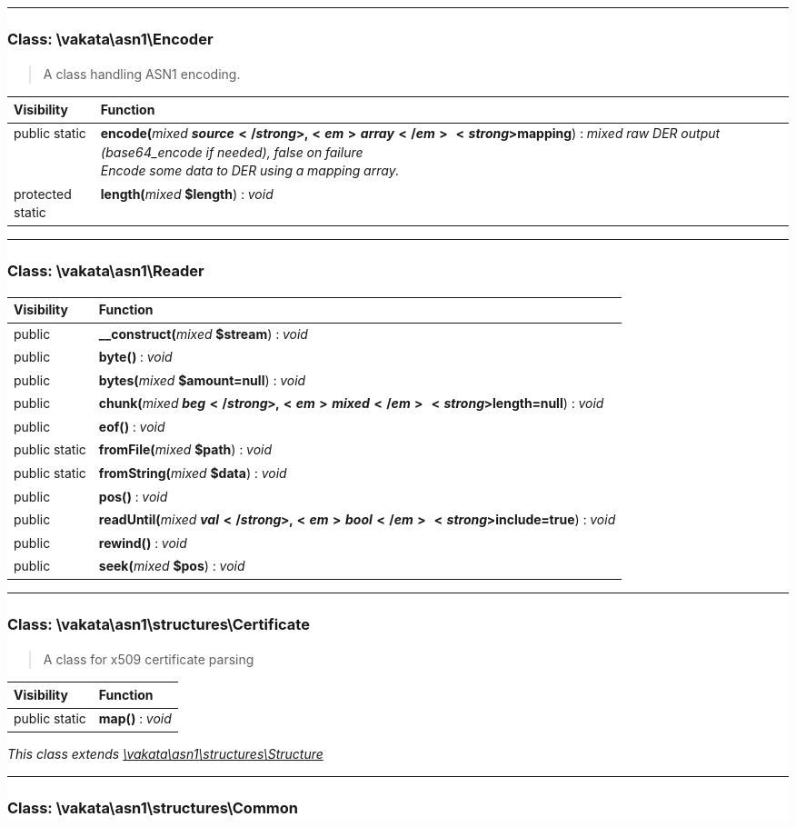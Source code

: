 <hr />

### Class: \vakata\asn1\Encoder

> A class handling ASN1 encoding.

| Visibility | Function |
|:-----------|:---------|
| public static | <strong>encode(</strong><em>mixed</em> <strong>$source</strong>, <em>array</em> <strong>$mapping</strong>)</strong> : <em>mixed raw DER output (base64_encode if needed), false on failure</em><br /><em>Encode some data to DER using a mapping array.</em> |
| protected static | <strong>length(</strong><em>mixed</em> <strong>$length</strong>)</strong> : <em>void</em> |

<hr />

### Class: \vakata\asn1\Reader

| Visibility | Function |
|:-----------|:---------|
| public | <strong>__construct(</strong><em>mixed</em> <strong>$stream</strong>)</strong> : <em>void</em> |
| public | <strong>byte()</strong> : <em>void</em> |
| public | <strong>bytes(</strong><em>mixed</em> <strong>$amount=null</strong>)</strong> : <em>void</em> |
| public | <strong>chunk(</strong><em>mixed</em> <strong>$beg</strong>, <em>mixed</em> <strong>$length=null</strong>)</strong> : <em>void</em> |
| public | <strong>eof()</strong> : <em>void</em> |
| public static | <strong>fromFile(</strong><em>mixed</em> <strong>$path</strong>)</strong> : <em>void</em> |
| public static | <strong>fromString(</strong><em>mixed</em> <strong>$data</strong>)</strong> : <em>void</em> |
| public | <strong>pos()</strong> : <em>void</em> |
| public | <strong>readUntil(</strong><em>mixed</em> <strong>$val</strong>, <em>bool</em> <strong>$include=true</strong>)</strong> : <em>void</em> |
| public | <strong>rewind()</strong> : <em>void</em> |
| public | <strong>seek(</strong><em>mixed</em> <strong>$pos</strong>)</strong> : <em>void</em> |

<hr />

### Class: \vakata\asn1\structures\Certificate

> A class for x509 certificate parsing

| Visibility | Function |
|:-----------|:---------|
| public static | <strong>map()</strong> : <em>void</em> |

*This class extends [\vakata\asn1\structures\Structure](#class-vakataasn1structuresstructure-abstract)*

<hr />

### Class: \vakata\asn1\structures\Common
